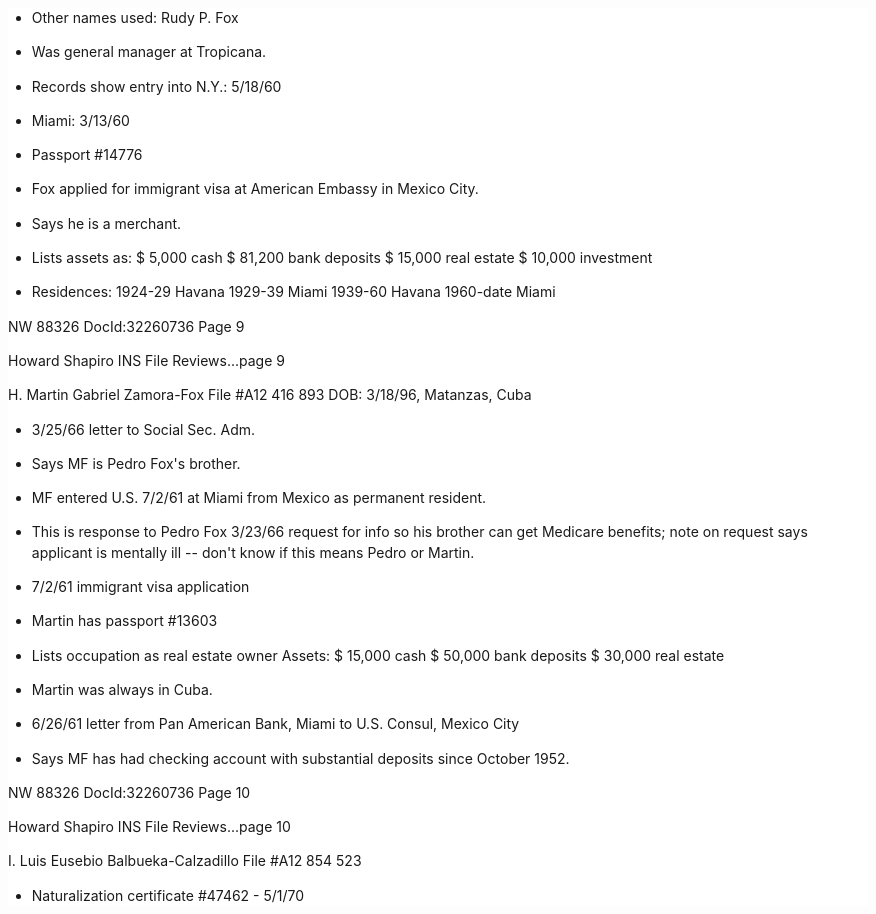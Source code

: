 - Other names used: Rudy P. Fox
- Was general manager at Tropicana.

- Records show entry into N.Y.: 5/18/60
- Miami: 3/13/60

- Passport #14776

- Fox applied for immigrant visa at American Embassy in Mexico City.

- Says he is a merchant.

- Lists assets as: $ 5,000 cash
$ 81,200 bank deposits
$ 15,000 real estate
$ 10,000 investment

- Residences: 1924-29 Havana
1929-39 Miami
1939-60 Havana
1960-date Miami

NW 88326 DocId:32260736 Page 9

Howard Shapiro
INS File Reviews...page 9

H. Martin Gabriel Zamora-Fox File #A12 416 893
DOB: 3/18/96, Matanzas, Cuba

- 3/25/66 letter to Social Sec. Adm.

- Says MF is Pedro Fox's brother.

- MF entered U.S. 7/2/61 at Miami from Mexico as permanent resident.

- This is response to Pedro Fox 3/23/66 request for info so his brother can get Medicare benefits; note on request says applicant is mentally ill -- don't know if this means Pedro or Martin.

- 7/2/61 immigrant visa application

- Martin has passport #13603
- Lists occupation as real estate owner
Assets: $ 15,000 cash
$ 50,000 bank deposits
$ 30,000 real estate
- Martin was always in Cuba.

- 6/26/61 letter from Pan American Bank, Miami to U.S. Consul, Mexico City

- Says MF has had checking account with substantial deposits since October 1952.

NW 88326 DocId:32260736 Page 10

Howard Shapiro
INS File Reviews...page 10

I. Luis Eusebio Balbueka-Calzadillo File #A12 854 523

- Naturalization certificate #47462 - 5/1/70
